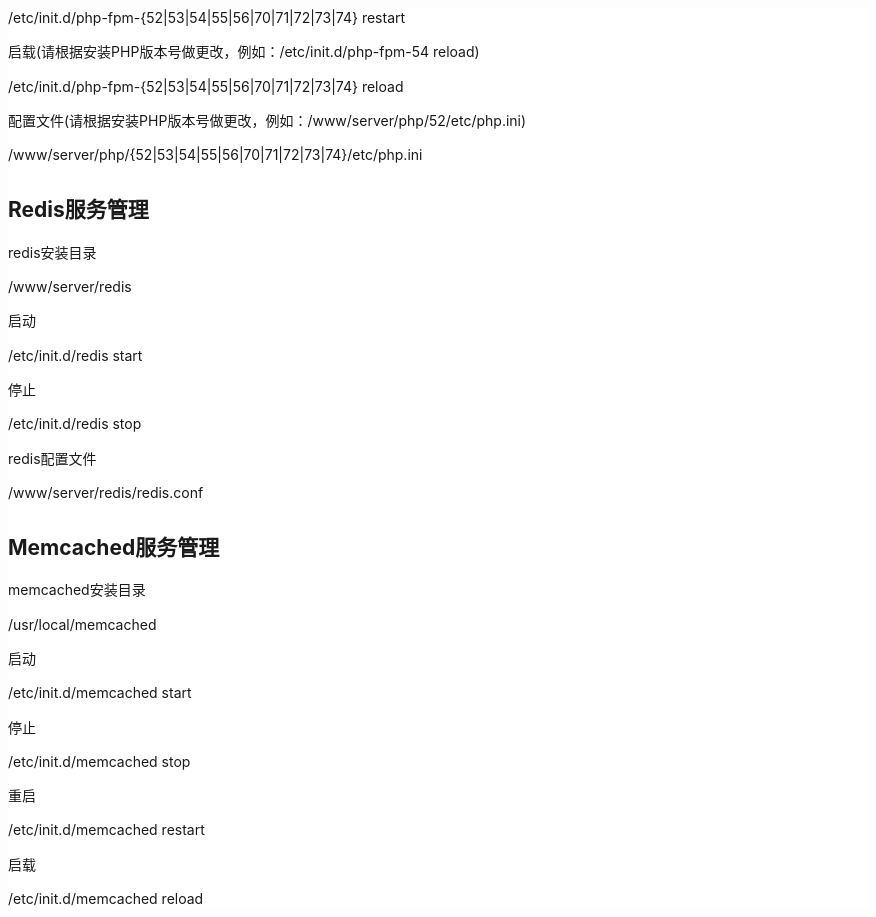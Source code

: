 /etc/init.d/php-fpm-\{52|53|54|55|56|70|71|72|73|74\} restart

启载\(请根据安装PHP版本号做更改，例如：/etc/init.d/php-fpm-54 reload\)

/etc/init.d/php-fpm-\{52|53|54|55|56|70|71|72|73|74\} reload

配置文件\(请根据安装PHP版本号做更改，例如：/www/server/php/52/etc/php.ini\)

/www/server/php/\{52|53|54|55|56|70|71|72|73|74\}/etc/php.ini

## Redis服务管理

redis安装目录

/www/server/redis

启动

/etc/init.d/redis start

停止

/etc/init.d/redis stop

redis配置文件

/www/server/redis/redis.conf

## Memcached服务管理

memcached安装目录

/usr/local/memcached

启动

/etc/init.d/memcached start

停止

/etc/init.d/memcached stop

重启

/etc/init.d/memcached restart

启载

/etc/init.d/memcached reload